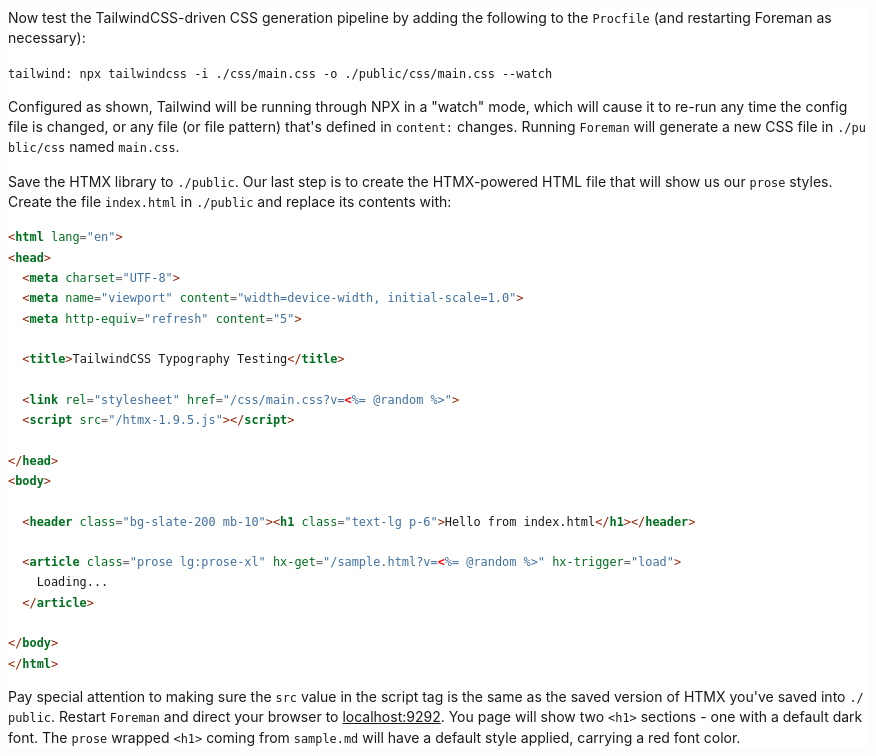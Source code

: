 Now test the TailwindCSS-driven CSS generation pipeline by adding the following to the `Procfile` (and restarting Foreman as necessary):

```
tailwind: npx tailwindcss -i ./css/main.css -o ./public/css/main.css --watch
```

Configured as shown, Tailwind will be running through NPX in a "watch" mode, which will cause it to re-run any time the config file is changed, or any file (or file pattern) that's defined in `content:` changes.
Running `Foreman` will generate a new CSS file in `./public/css` named `main.css`.

Save the HTMX library to `./public`.
Our last step is to create the HTMX-powered HTML file that will show us our `prose` styles.
Create the file `index.html` in `./public` and replace its contents with:

```html
<html lang="en">
<head>
  <meta charset="UTF-8">
  <meta name="viewport" content="width=device-width, initial-scale=1.0">
  <meta http-equiv="refresh" content="5">

  <title>TailwindCSS Typography Testing</title>

  <link rel="stylesheet" href="/css/main.css?v=<%= @random %>">
  <script src="/htmx-1.9.5.js"></script>

</head>
<body>

  <header class="bg-slate-200 mb-10"><h1 class="text-lg p-6">Hello from index.html</h1></header>

  <article class="prose lg:prose-xl" hx-get="/sample.html?v=<%= @random %>" hx-trigger="load">
    Loading...
  </article>
  
</body>
</html>
```

Pay special attention to making sure the `src` value in the script tag is the same as the saved version of HTMX you've saved into `./public`.
Restart `Foreman` and direct your browser to [localhost:9292](localhost:9292).
You page will show two `<h1>` sections - one with a default dark font.
The `prose` wrapped `<h1>` coming from `sample.md` will have a default style applied, carrying a red font color.

